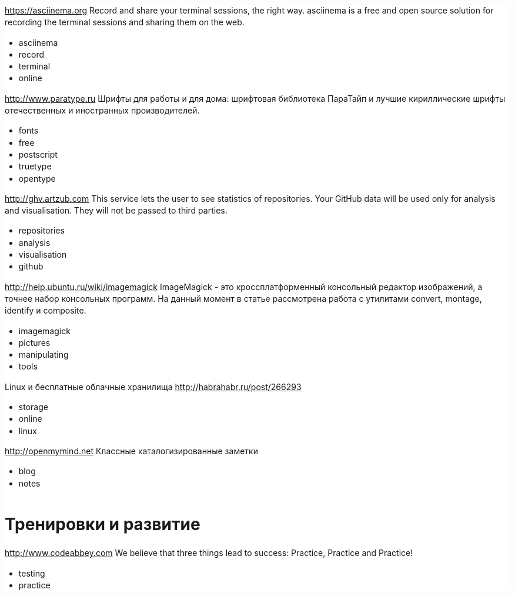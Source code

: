 https://asciinema.org
Record and share your terminal sessions, the right way. asciinema is a free and open source solution for recording the terminal sessions and sharing them on the web.
* asciinema
* record
* terminal
* online

http://www.paratype.ru
Шрифты для работы и для дома: шрифтовая библиотека ПараТайп и лучшие кириллические шрифты отечественных и иностранных производителей.
* fonts
* free
* postscript
* truetype
* opentype

http://ghv.artzub.com
This service lets the user to see statistics of repositories.
Your GitHub data will be used only for analysis and visualisation.
They will not be passed to third parties.
* repositories
* analysis
* visualisation
* github

http://help.ubuntu.ru/wiki/imagemagick
ImageMagick - это кроссплатформенный консольный редактор изображений, а точнее набор консольных программ.
На данный момент в статье рассмотрена работа с утилитами convert, montage, identify и composite.
* imagemagick
* pictures
* manipulating
* tools

Linux и бесплатные облачные хранилища
http://habrahabr.ru/post/266293
* storage
* online
* linux

http://openmymind.net
Классные каталогизированные заметки
* blog
* notes


# Тренировки и развитие

http://www.codeabbey.com
We believe that three things lead to success: Practice, Practice and Practice!
* testing
* practice
